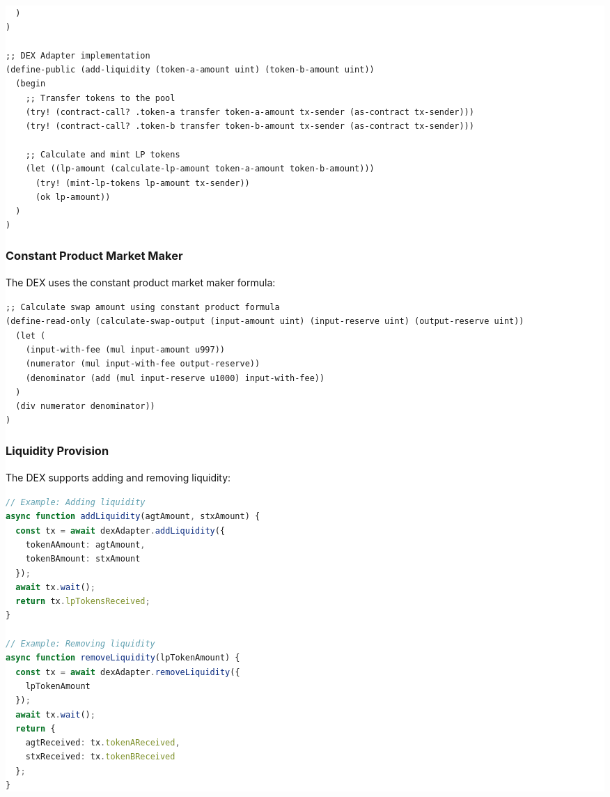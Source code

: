 ```clarity
  )
)

;; DEX Adapter implementation
(define-public (add-liquidity (token-a-amount uint) (token-b-amount uint))
  (begin
    ;; Transfer tokens to the pool
    (try! (contract-call? .token-a transfer token-a-amount tx-sender (as-contract tx-sender)))
    (try! (contract-call? .token-b transfer token-b-amount tx-sender (as-contract tx-sender)))
    
    ;; Calculate and mint LP tokens
    (let ((lp-amount (calculate-lp-amount token-a-amount token-b-amount)))
      (try! (mint-lp-tokens lp-amount tx-sender))
      (ok lp-amount))
  )
)
```

### Constant Product Market Maker

The DEX uses the constant product market maker formula:

```clarity
;; Calculate swap amount using constant product formula
(define-read-only (calculate-swap-output (input-amount uint) (input-reserve uint) (output-reserve uint))
  (let (
    (input-with-fee (mul input-amount u997))
    (numerator (mul input-with-fee output-reserve))
    (denominator (add (mul input-reserve u1000) input-with-fee))
  )
  (div numerator denominator))
)
```

### Liquidity Provision

The DEX supports adding and removing liquidity:

```typescript
// Example: Adding liquidity
async function addLiquidity(agtAmount, stxAmount) {
  const tx = await dexAdapter.addLiquidity({
    tokenAAmount: agtAmount,
    tokenBAmount: stxAmount
  });
  await tx.wait();
  return tx.lpTokensReceived;
}

// Example: Removing liquidity
async function removeLiquidity(lpTokenAmount) {
  const tx = await dexAdapter.removeLiquidity({
    lpTokenAmount
  });
  await tx.wait();
  return {
    agtReceived: tx.tokenAReceived,
    stxReceived: tx.tokenBReceived
  };
}
```
